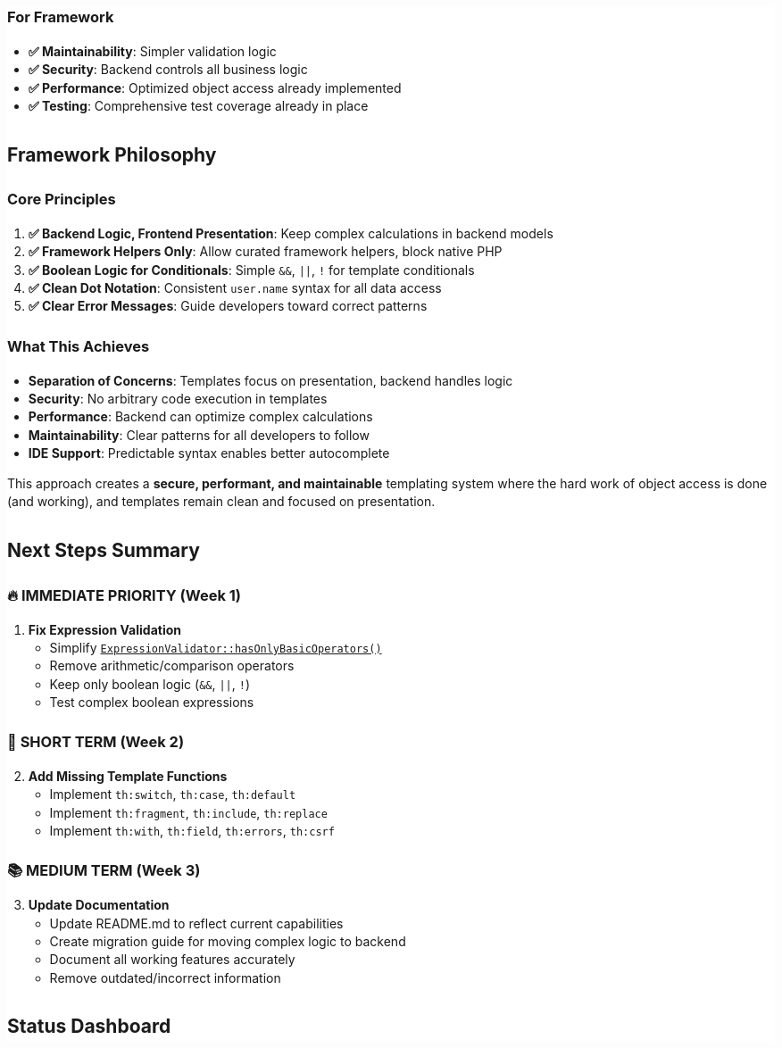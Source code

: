 ### **For Framework**
- **✅ Maintainability**: Simpler validation logic
- **✅ Security**: Backend controls all business logic
- **✅ Performance**: Optimized object access already implemented
- **✅ Testing**: Comprehensive test coverage already in place

## Framework Philosophy

### **Core Principles**
1. **✅ Backend Logic, Frontend Presentation**: Keep complex calculations in backend models
2. **✅ Framework Helpers Only**: Allow curated framework helpers, block native PHP
3. **✅ Boolean Logic for Conditionals**: Simple `&&`, `||`, `!` for template conditionals
4. **✅ Clean Dot Notation**: Consistent `user.name` syntax for all data access
5. **✅ Clear Error Messages**: Guide developers toward correct patterns

### **What This Achieves**
- **Separation of Concerns**: Templates focus on presentation, backend handles logic
- **Security**: No arbitrary code execution in templates
- **Performance**: Backend can optimize complex calculations
- **Maintainability**: Clear patterns for all developers to follow
- **IDE Support**: Predictable syntax enables better autocomplete

This approach creates a **secure, performant, and maintainable** templating system where the hard work of object access is done (and working), and templates remain clean and focused on presentation.
## Next Steps Summary

### 🔥 **IMMEDIATE PRIORITY** (Week 1)
1. **Fix Expression Validation**
   - Simplify [`ExpressionValidator::hasOnlyBasicOperators()`](src/TreeHouse/View/Compilers/ExpressionValidator.php:79)
   - Remove arithmetic/comparison operators
   - Keep only boolean logic (`&&`, `||`, `!`)
   - Test complex boolean expressions

### 📅 **SHORT TERM** (Week 2)
2. **Add Missing Template Functions**
   - Implement `th:switch`, `th:case`, `th:default`
   - Implement `th:fragment`, `th:include`, `th:replace`
   - Implement `th:with`, `th:field`, `th:errors`, `th:csrf`

### 📚 **MEDIUM TERM** (Week 3)
3. **Update Documentation**
   - Update README.md to reflect current capabilities
   - Create migration guide for moving complex logic to backend
   - Document all working features accurately
   - Remove outdated/incorrect information

## Status Dashboard
